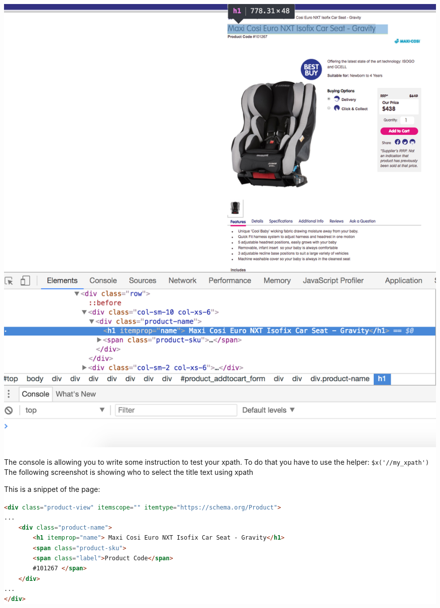 ![alt chrome-inspect-console](./img/File2.png)

The console is allowing you to write some instruction to test your xpath.
To do that you have to use the helper: `$x('//my_xpath')`
The following screenshot is showing who to select the title text using xpath

This is a snippet of the page:
```html
<div class="product-view" itemscope="" itemtype="https://schema.org/Product">
...
    <div class="product-name">
        <h1 itemprop="name"> Maxi Cosi Euro NXT Isofix Car Seat - Gravity</h1>
        <span class="product-sku">
        <span class="label">Product Code</span>
        #101267 </span>
    </div>
...
</div>
```
